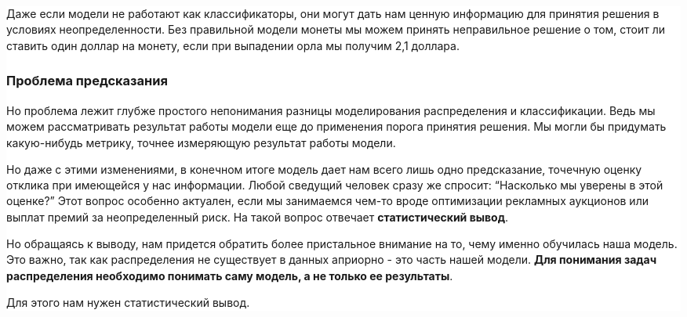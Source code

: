 Даже если модели не работают как классификаторы, они могут дать нам ценную информацию для принятия решения в условиях неопределенности. Без правильной модели монеты мы можем принять неправильное решение о том, стоит ли ставить один доллар на монету, если при выпадении орла мы получим 2,1 доллара. 


### Проблема предсказания

Но проблема лежит глубже простого непонимания разницы моделирования распределения и классификации. Ведь мы можем рассматривать результат работы модели еще до применения порога принятия решения. Мы могли бы придумать какую-нибудь метрику, точнее измеряющую результат работы модели.

Но даже с этими изменениями, в конечном итоге модель дает нам всего лишь одно предсказание, точечную оценку отклика при имеющейся у нас информации. Любой сведущий человек сразу же спросит: “Насколько мы уверены в этой оценке?” Этот вопрос особенно актуален, если мы занимаемся чем-то вроде оптимизации рекламных аукционов или выплат премий за неопределенный риск. На такой вопрос отвечает **статистический вывод**.

Но обращаясь к выводу, нам придется обратить более пристальное внимание на то, чему именно обучилась наша модель. Это важно, так как распределения не существует в данных априорно - это часть нашей модели. **Для понимания задач распределения необходимо понимать саму модель, а не только ее результаты**.

Для этого нам нужен статистический вывод.

